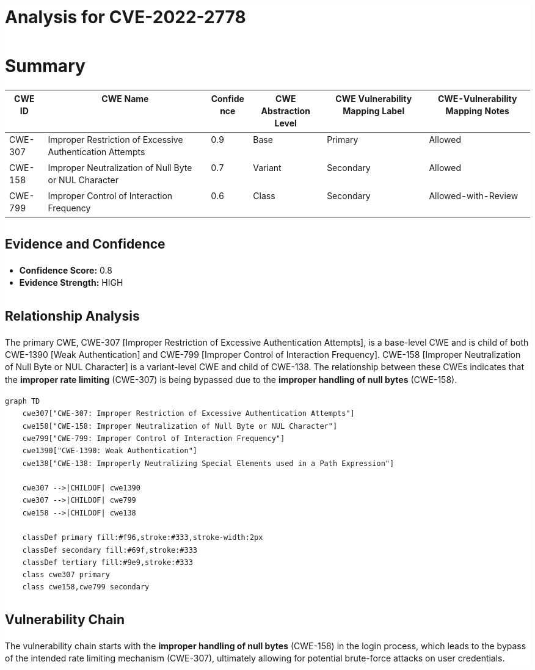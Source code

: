 # Analysis for CVE-2022-2778

# Summary

| CWE ID  | CWE Name                                                         | Confidence | CWE Abstraction Level | CWE Vulnerability Mapping Label | CWE-Vulnerability Mapping Notes |
| ------- | ---------------------------------------------------------------- | ---------- | ----------------------- | ------------------------------- | ----------------------------- |
| CWE-307 | Improper Restriction of Excessive Authentication Attempts        | 0.9        | Base                    | Primary                         | Allowed                       |
| CWE-158 | Improper Neutralization of Null Byte or NUL Character           | 0.7        | Variant                 | Secondary                       | Allowed                       |
| CWE-799 | Improper Control of Interaction Frequency                        | 0.6        | Class                   | Secondary                       | Allowed-with-Review         |

## Evidence and Confidence

*   **Confidence Score:** 0.8
*   **Evidence Strength:** HIGH

## Relationship Analysis

The primary CWE, CWE-307 [Improper Restriction of Excessive Authentication Attempts], is a base-level CWE and is child of both CWE-1390 [Weak Authentication] and CWE-799 [Improper Control of Interaction Frequency]. CWE-158 [Improper Neutralization of Null Byte or NUL Character] is a variant-level CWE and child of CWE-138. The relationship between these CWEs indicates that the **improper rate limiting** (CWE-307) is being bypassed due to the **improper handling of null bytes** (CWE-158).

```mermaid
graph TD
    cwe307["CWE-307: Improper Restriction of Excessive Authentication Attempts"]
    cwe158["CWE-158: Improper Neutralization of Null Byte or NUL Character"]
    cwe799["CWE-799: Improper Control of Interaction Frequency"]
    cwe1390["CWE-1390: Weak Authentication"]
    cwe138["CWE-138: Improperly Neutralizing Special Elements used in a Path Expression"]

    cwe307 -->|CHILDOF| cwe1390
    cwe307 -->|CHILDOF| cwe799
    cwe158 -->|CHILDOF| cwe138
    
    classDef primary fill:#f96,stroke:#333,stroke-width:2px
    classDef secondary fill:#69f,stroke:#333
    classDef tertiary fill:#9e9,stroke:#333
    class cwe307 primary
    class cwe158,cwe799 secondary
```

## Vulnerability Chain

The vulnerability chain starts with the **improper handling of null bytes** (CWE-158) in the login process, which leads to the bypass of the intended rate limiting mechanism (CWE-307), ultimately allowing for potential brute-force attacks on user credentials.
